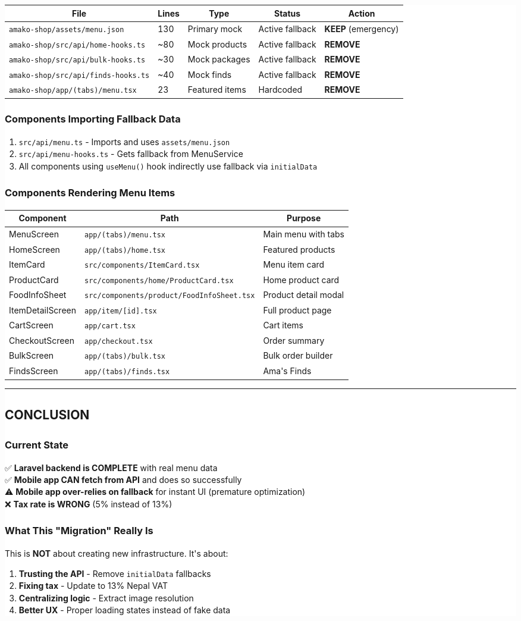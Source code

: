 | File | Lines | Type | Status | Action |
|------|-------|------|--------|--------|
| `amako-shop/assets/menu.json` | 130 | Primary mock | Active fallback | **KEEP** (emergency) |
| `amako-shop/src/api/home-hooks.ts` | ~80 | Mock products | Active fallback | **REMOVE** |
| `amako-shop/src/api/bulk-hooks.ts` | ~30 | Mock packages | Active fallback | **REMOVE** |
| `amako-shop/src/api/finds-hooks.ts` | ~40 | Mock finds | Active fallback | **REMOVE** |
| `amako-shop/app/(tabs)/menu.tsx` | 23 | Featured items | Hardcoded | **REMOVE** |

### Components Importing Fallback Data

1. `src/api/menu.ts` - Imports and uses `assets/menu.json`
2. `src/api/menu-hooks.ts` - Gets fallback from MenuService
3. All components using `useMenu()` hook indirectly use fallback via `initialData`

### Components Rendering Menu Items

| Component | Path | Purpose |
|-----------|------|---------|
| MenuScreen | `app/(tabs)/menu.tsx` | Main menu with tabs |
| HomeScreen | `app/(tabs)/home.tsx` | Featured products |
| ItemCard | `src/components/ItemCard.tsx` | Menu item card |
| ProductCard | `src/components/home/ProductCard.tsx` | Home product card |
| FoodInfoSheet | `src/components/product/FoodInfoSheet.tsx` | Product detail modal |
| ItemDetailScreen | `app/item/[id].tsx` | Full product page |
| CartScreen | `app/cart.tsx` | Cart items |
| CheckoutScreen | `app/checkout.tsx` | Order summary |
| BulkScreen | `app/(tabs)/bulk.tsx` | Bulk order builder |
| FindsScreen | `app/(tabs)/finds.tsx` | Ama's Finds |

---

## CONCLUSION

### Current State
✅ **Laravel backend is COMPLETE** with real menu data  
✅ **Mobile app CAN fetch from API** and does so successfully  
⚠️ **Mobile app over-relies on fallback** for instant UI (premature optimization)  
❌ **Tax rate is WRONG** (5% instead of 13%)

### What This "Migration" Really Is
This is **NOT** about creating new infrastructure. It's about:
1. **Trusting the API** - Remove `initialData` fallbacks
2. **Fixing tax** - Update to 13% Nepal VAT
3. **Centralizing logic** - Extract image resolution
4. **Better UX** - Proper loading states instead of fake data
